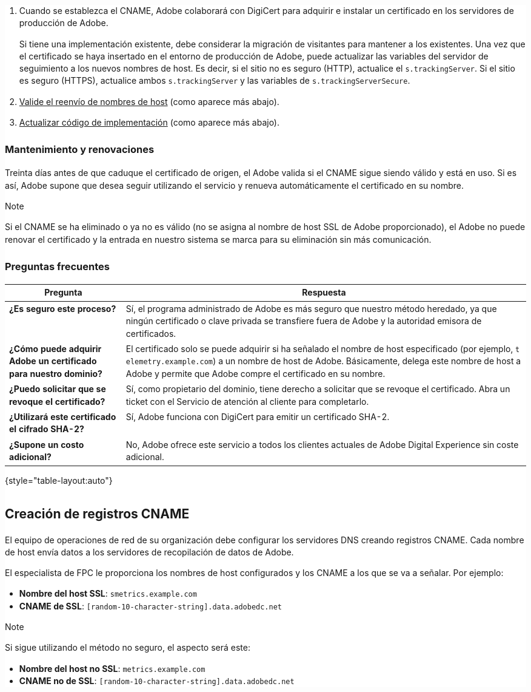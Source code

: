 1. Cuando se establezca el CNAME, Adobe colaborará con DigiCert para adquirir e instalar un certificado en los servidores de producción de Adobe.

   Si tiene una implementación existente, debe considerar la migración de visitantes para mantener a los existentes. Una vez que el certificado se haya insertado en el entorno de producción de Adobe, puede actualizar las variables del servidor de seguimiento a los nuevos nombres de host. Es decir, si el sitio no es seguro (HTTP), actualice el `s.trackingServer`. Si el sitio es seguro (HTTPS), actualice ambos `s.trackingServer` y las variables de `s.trackingServerSecure`.

1. [Valide el reenvío de nombres de host](#validate) (como aparece más abajo).

1. [Actualizar código de implementación](#update) (como aparece más abajo).

### Mantenimiento y renovaciones

Treinta días antes de que caduque el certificado de origen, el Adobe valida si el CNAME sigue siendo válido y está en uso. Si es así, Adobe supone que desea seguir utilizando el servicio y renueva automáticamente el certificado en su nombre.

>[!NOTE]
> Si el CNAME se ha eliminado o ya no es válido (no se asigna al nombre de host SSL de Adobe proporcionado), el Adobe no puede renovar el certificado y la entrada en nuestro sistema se marca para su eliminación sin más comunicación.

### Preguntas frecuentes

| Pregunta | Respuesta |
|---|---|
| **¿Es seguro este proceso?** | Sí, el programa administrado de Adobe es más seguro que nuestro método heredado, ya que ningún certificado o clave privada se transfiere fuera de Adobe y la autoridad emisora de certificados. |
| **¿Cómo puede adquirir Adobe un certificado para nuestro dominio?** | El certificado solo se puede adquirir si ha señalado el nombre de host especificado (por ejemplo, `telemetry.example.com`) a un nombre de host de Adobe. Básicamente, delega este nombre de host a Adobe y permite que Adobe compre el certificado en su nombre. |
| **¿Puedo solicitar que se revoque el certificado?** | Sí, como propietario del dominio, tiene derecho a solicitar que se revoque el certificado. Abra un ticket con el Servicio de atención al cliente para completarlo. |
| **¿Utilizará este certificado el cifrado SHA-2?** | Sí, Adobe funciona con DigiCert para emitir un certificado SHA-2. |
| **¿Supone un costo adicional?** | No, Adobe ofrece este servicio a todos los clientes actuales de Adobe Digital Experience sin coste adicional. |

{style="table-layout:auto"}

## Creación de registros CNAME

El equipo de operaciones de red de su organización debe configurar los servidores DNS creando registros CNAME. Cada nombre de host envía datos a los servidores de recopilación de datos de Adobe.

El especialista de FPC le proporciona los nombres de host configurados y los CNAME a los que se va a señalar. Por ejemplo:

* **Nombre del host SSL**: `smetrics.example.com`
* **CNAME de SSL**: `[random-10-character-string].data.adobedc.net`

>[!NOTE]
> Si sigue utilizando el método no seguro, el aspecto será este:
>
> * **Nombre del host no SSL**: `metrics.example.com`
> * **CNAME no de SSL**: `[random-10-character-string].data.adobedc.net`
